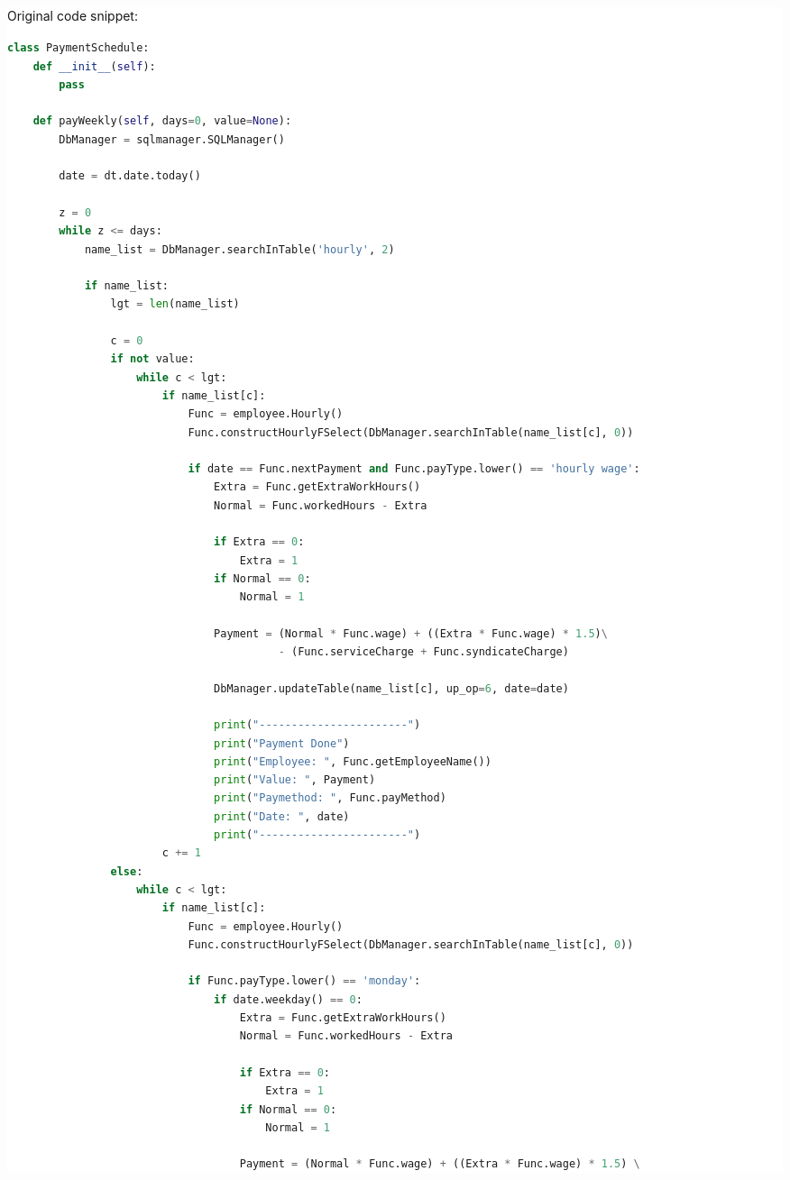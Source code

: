 Original code snippet:
```python
class PaymentSchedule:
    def __init__(self):
        pass

    def payWeekly(self, days=0, value=None):
        DbManager = sqlmanager.SQLManager()

        date = dt.date.today()

        z = 0
        while z <= days:
            name_list = DbManager.searchInTable('hourly', 2)

            if name_list:
                lgt = len(name_list)

                c = 0
                if not value:
                    while c < lgt:
                        if name_list[c]:
                            Func = employee.Hourly()
                            Func.constructHourlyFSelect(DbManager.searchInTable(name_list[c], 0))

                            if date == Func.nextPayment and Func.payType.lower() == 'hourly wage':
                                Extra = Func.getExtraWorkHours()
                                Normal = Func.workedHours - Extra

                                if Extra == 0:
                                    Extra = 1
                                if Normal == 0:
                                    Normal = 1

                                Payment = (Normal * Func.wage) + ((Extra * Func.wage) * 1.5)\
                                          - (Func.serviceCharge + Func.syndicateCharge)

                                DbManager.updateTable(name_list[c], up_op=6, date=date)

                                print("-----------------------")
                                print("Payment Done")
                                print("Employee: ", Func.getEmployeeName())
                                print("Value: ", Payment)
                                print("Paymethod: ", Func.payMethod)
                                print("Date: ", date)
                                print("-----------------------")
                        c += 1
                else:
                    while c < lgt:
                        if name_list[c]:
                            Func = employee.Hourly()
                            Func.constructHourlyFSelect(DbManager.searchInTable(name_list[c], 0))

                            if Func.payType.lower() == 'monday':
                                if date.weekday() == 0:
                                    Extra = Func.getExtraWorkHours()
                                    Normal = Func.workedHours - Extra

                                    if Extra == 0:
                                        Extra = 1
                                    if Normal == 0:
                                        Normal = 1

                                    Payment = (Normal * Func.wage) + ((Extra * Func.wage) * 1.5) \
```